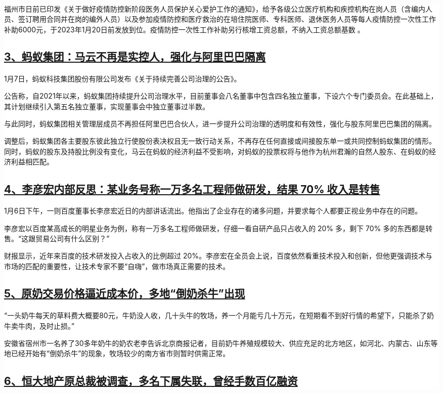  

福州市日前已印发《关于做好疫情防控新阶段医务人员保护关心爱护工作的通知》，给予各级公立医疗机构和疾控机构在岗人员（含编内人员、签订聘用合同并在岗的编外人员）以及参加疫情防控和医疗救治的在培住院医师、专科医师、退休医务人员等每人疫情防控一次性工作补助6000元，于2023年1月20日前发放到位。疫情防控一次性工作补助另行核增工资总额，不纳入工资总额基数 。

 

 

## [3、蚂蚁集团：马云不再是实控人，强化与阿里巴巴隔离](https://weibo.cn/sinaurl?u=https%3A%2F%2Fwww.cqcb.com%2Fgongsifengxiangbiao%2F2023-01-07%2F5137809_pc.html)

 

1月7日，蚂蚁科技集团股份有限公司发布《关于持续完善公司治理的公告》。

 

公告称，自2021年以来，蚂蚁集团持续提升公司治理水平，目前董事会八名董事中包含四名独立董事，下设六个专门委员会。在此基础上，其计划继续引入第五名独立董事，实现董事会中独立董事过半数。

 

与此同时，蚂蚁集团相关管理层成员不再担任阿里巴巴合伙人，进一步提升公司治理的透明度和有效性，强化与股东阿里巴巴集团的隔离。

 

调整后，蚂蚁集团各主要股东彼此独立行使股份表决权且无一致行动关系，不再存在任何直接或间接股东单一或共同控制蚂蚁集团的情形。同时，蚂蚁的股东及持股比例没有变化，马云在蚂蚁的经济利益不受影响，对蚂蚁的投票权将与他作为杭州君瀚的自然人股东、在蚂蚁的经济利益相匹配。

 

 

## [4、李彦宏内部反思：某业务号称一万多名工程师做研发，结果 70% 收入是转售](https://weibo.cn/sinaurl?u=https%3A%2F%2Fwww.yicai.com%2Fnews%2F101643215.html)

 

1月6日下午，一则百度董事长李彦宏近日的内部讲话流出。他指出了企业存在的诸多问题，并要求每个人都要正视业务中存在的问题。

 

李彦宏以百度某高成长的明星业务为例，称有一万多名工程师做研发，仔细一看自研产品只占收入的 20% 多，剩下 70% 多的东西都是转售。“这跟贸易公司有什么区别？”

 

财报显示，近年来百度的技术研发投入占收入的比例超过 20%。李彦宏在全员会上说，百度依然看重技术投入和创新，但他更强调技术与市场的匹配的重要性，让技术专家不要“自嗨”，做市场真正需要的技术。

 

 

## [5、原奶交易价格逼近成本价，多地“倒奶杀牛”出现](https://weibo.cn/sinaurl?u=https%3A%2F%2Fwww.bbtnews.com.cn%2F2023%2F0105%2F463044.shtml)

 

“一头奶牛每天的草料费大概要80元，牛奶没人收，几十头牛的牧场，养一个月能亏几十万元，在短期看不到好行情的希望下，只能杀了奶牛卖牛肉，及时止损。”

 

安徽省宿州市一名养了30多年奶牛的奶农老李告诉北京商报记者，目前奶牛养殖规模较大、供应充足的北方地区，如河北、内蒙古、山东等地已经开始有“倒奶杀牛”的现象，牧场较少的南方省市则暂时供需正常。

 

 

## [6、恒大地产原总裁被调查，多名下属失联，曾经手数百亿融资](https://weibo.cn/sinaurl?u=https%3A%2F%2Fwww.yicai.com%2Fnews%2F101643729.html+)
